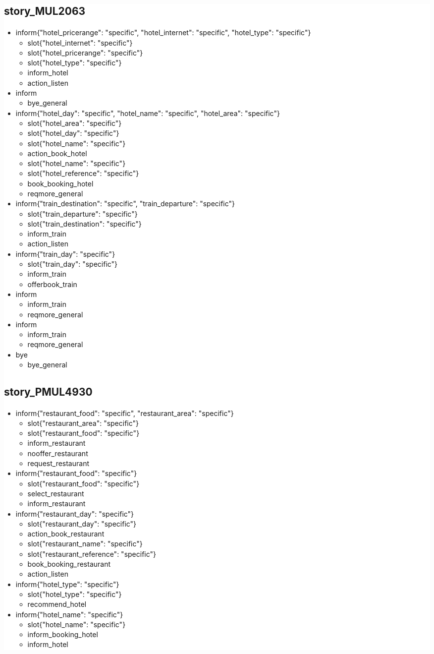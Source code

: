 
## story_MUL2063
* inform{"hotel_pricerange": "specific", "hotel_internet": "specific", "hotel_type": "specific"}
    - slot{"hotel_internet": "specific"}
    - slot{"hotel_pricerange": "specific"}
    - slot{"hotel_type": "specific"}
    - inform_hotel
    - action_listen   <!-- predicted: request_hotel -->
* inform
    - bye_general   <!-- predicted: inform_booking_hotel -->
* inform{"hotel_day": "specific", "hotel_name": "specific", "hotel_area": "specific"}
    - slot{"hotel_area": "specific"}
    - slot{"hotel_day": "specific"}
    - slot{"hotel_name": "specific"}
    - action_book_hotel
    - slot{"hotel_name": "specific"}
    - slot{"hotel_reference": "specific"}
    - book_booking_hotel
    - reqmore_general   <!-- predicted: action_listen -->
* inform{"train_destination": "specific", "train_departure": "specific"}
    - slot{"train_departure": "specific"}
    - slot{"train_destination": "specific"}
    - inform_train
    - action_listen   <!-- predicted: request_train -->
* inform{"train_day": "specific"}
    - slot{"train_day": "specific"}
    - inform_train   <!-- predicted: action_book_train -->
    - offerbook_train
* inform
    - inform_train   <!-- predicted: action_book_train -->
    - reqmore_general   <!-- predicted: action_listen -->
* inform
    - inform_train   <!-- predicted: action_book_train -->
    - reqmore_general   <!-- predicted: action_listen -->
* bye
    - bye_general


## story_PMUL4930
* inform{"restaurant_food": "specific", "restaurant_area": "specific"}
    - slot{"restaurant_area": "specific"}
    - slot{"restaurant_food": "specific"}
    - inform_restaurant
    - nooffer_restaurant   <!-- predicted: reqmore_general -->
    - request_restaurant   <!-- predicted: action_listen -->
* inform{"restaurant_food": "specific"}
    - slot{"restaurant_food": "specific"}
    - select_restaurant
    - inform_restaurant
* inform{"restaurant_day": "specific"}
    - slot{"restaurant_day": "specific"}
    - action_book_restaurant
    - slot{"restaurant_name": "specific"}
    - slot{"restaurant_reference": "specific"}
    - book_booking_restaurant
    - action_listen   <!-- predicted: reqmore_general -->
* inform{"hotel_type": "specific"}
    - slot{"hotel_type": "specific"}
    - recommend_hotel   <!-- predicted: inform_hotel -->
* inform{"hotel_name": "specific"}
    - slot{"hotel_name": "specific"}
    - inform_booking_hotel
    - inform_hotel